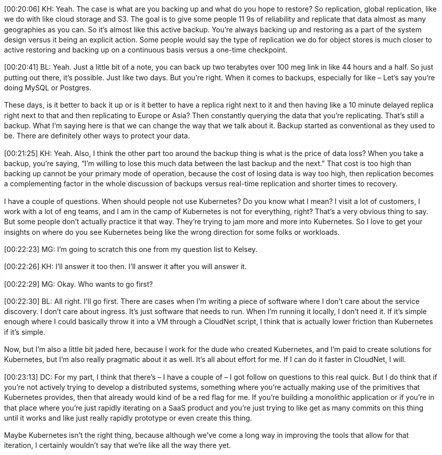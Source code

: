[00:20:06] KH: Yeah. The case is what are you backing up and what do you hope to restore? So replication, global replication, like we do with like cloud storage and S3. The goal is to give some people 11 9s of reliability and replicate that data almost as many geographies as you can. So it’s almost like this active backup. You’re always backing up and restoring as a part of the system design versus it being an explicit action. Some people would say the type of replication we do for object stores is much closer to active restoring and backing up on a continuous basis versus a one-time checkpoint.

[00:20:41] BL: Yeah. Just a little bit of a note, you can back up two terabytes over 100 meg link in like 44 hours and a half. So just putting out there, it’s possible. Just like two days. But you’re right. When it comes to backups, especially for like – Let’s say you’re doing MySQL or Postgres. 

These days, is it better to back it up or is it better to have a replica right next to it and then having like a 10 minute delayed replica right next to that and then replicating to Europe or Asia? Then constantly querying the data that you’re replicating. That’s still a backup. What I’m saying here is that we can change the way that we talk about it. Backup started as conventional as they used to be. There are definitely other ways to protect your data. 

[00:21:25] KH: Yeah. Also, I think the other part too around the backup thing is what is the price of data loss? When you take a backup, you’re saying, “I’m willing to lose this much data between the last backup and the next.” That cost is too high than backing up cannot be your primary mode of operation, because the cost of losing data is way too high, then replication becomes a complementing factor in the whole discussion of backups versus real-time replication and shorter times to recovery.  

I have a couple of questions. When should people not use Kubernetes? Do you know what I mean? I visit a lot of customers, I work with a lot of eng teams, and I am in the camp of Kubernetes is not for everything, right? That’s a very obvious thing to say. But some people don’t actually practice it that way. They’re trying to jam more and more into Kubernetes. So I love to get your insights on where do you see Kubernetes being like the wrong direction for some folks or workloads.

[00:22:23] MG: I’m going to scratch this one from my question list to Kelsey.  

[00:22:26] KH: I’ll answer it too then. I’ll answer it after you will answer it.

[00:22:29] MG: Okay. Who wants to go first?

[00:22:30] BL: All right. I’ll go first. There are cases when I’m writing a piece of software where I don’t care about the service discovery. I don’t care about ingress. It’s just software that needs to run. When I’m running it locally, I don’t need it. If it’s simple enough where I could basically throw it into a VM through a CloudNet script, I think that is actually lower friction than Kubernetes if it’s simple. 

Now, but I’m also a little bit jaded here, because I work for the dude who created Kubernetes, and I’m paid to create solutions for Kubernetes, but I’m also really pragmatic about it as well. It’s all about effort for me. If I can do it faster in CloudNet, I will. 

[00:23:13] DC: For my part, I think that there’s – I have a couple of – I got follow on questions to this real quick. But I do think that if you’re not actively trying to develop a distributed systems, something where you’re actually making use of the primitives that Kubernetes provides, then that already would kind of be a red flag for me. If you’re building a monolithic application or if you’re in that place where you’re just rapidly iterating on a SaaS product and you’re just trying to like get as many commits on this thing until it works and like just really rapidly prototype or even create this thing. 

Maybe Kubernetes isn’t the right thing, because although we’ve come a long way in improving the tools that allow for that iteration, I certainly wouldn’t say that we’re like all the way there yet. 
